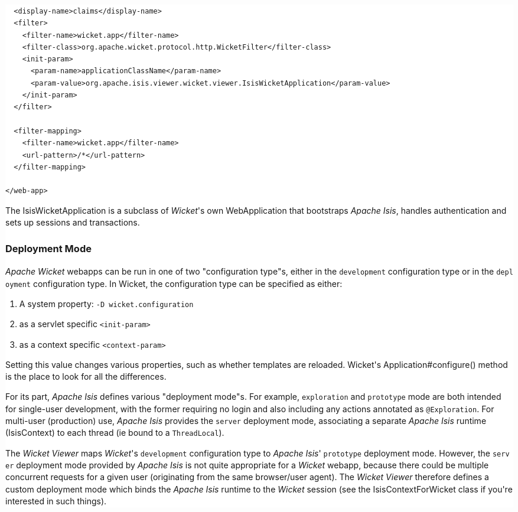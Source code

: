       <display-name>claims</display-name>
      <filter>
        <filter-name>wicket.app</filter-name>
        <filter-class>org.apache.wicket.protocol.http.WicketFilter</filter-class>
        <init-param>
          <param-name>applicationClassName</param-name>
          <param-value>org.apache.isis.viewer.wicket.viewer.IsisWicketApplication</param-value>
        </init-param>
      </filter>

      <filter-mapping>
        <filter-name>wicket.app</filter-name>
        <url-pattern>/*</url-pattern>
      </filter-mapping>

    </web-app>

The IsisWicketApplication is a subclass of *Wicket*'s own WebApplication
that bootstraps *Apache Isis*, handles authentication and sets up
sessions and transactions.

### Deployment Mode

*Apache Wicket* webapps can be run in one of two "configuration type"s,
either in the `development` configuration type or in the `deployment`
configuration type. In Wicket, the configuration type can be specified
as either:

1.  A system property: `-D
                wicket.configuration`

2.  as a servlet specific `<init-param>`

3.  as a context specific `<context-param>`

Setting this value changes various properties, such as whether templates
are reloaded. Wicket's Application\#configure() method is the place to
look for all the differences.

For its part, *Apache Isis* defines various "deployment mode"s. For
example, `exploration` and `prototype` mode are both intended for
single-user development, with the former requiring no login and also
including any actions annotated as `@Exploration`. For multi-user
(production) use, *Apache Isis* provides the `server` deployment mode,
associating a separate *Apache Isis* runtime (IsisContext) to each
thread (ie bound to a `ThreadLocal`).

The *Wicket Viewer* maps *Wicket*'s `development` configuration type to
*Apache Isis*' `prototype` deployment mode. However, the `server`
deployment mode provided by *Apache Isis* is not quite appropriate for a
*Wicket* webapp, because there could be multiple concurrent requests for
a given user (originating from the same browser/user agent). The *Wicket
Viewer* therefore defines a custom deployment mode which binds the
*Apache Isis* runtime to the *Wicket* session (see the
IsisContextForWicket class if you're interested in such things).

